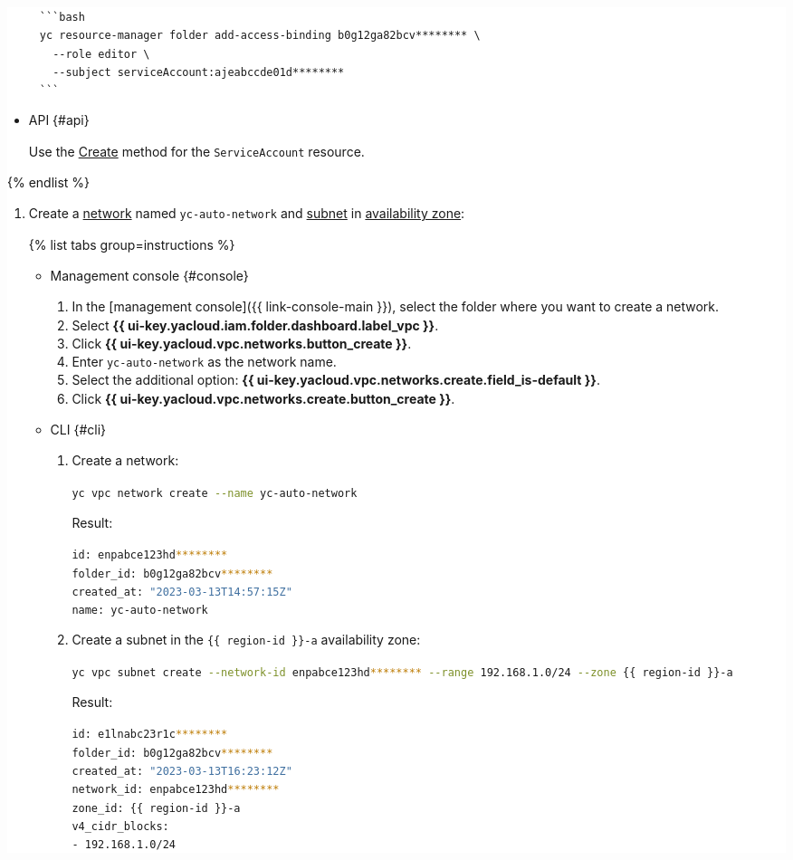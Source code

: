          ```bash
         yc resource-manager folder add-access-binding b0g12ga82bcv******** \
           --role editor \
           --subject serviceAccount:ajeabccde01d********
         ```

   - API {#api}

      Use the [Create](../../iam/api-ref/ServiceAccount/create.md) method for the `ServiceAccount` resource.

   {% endlist %}

1. Create a [network](../../vpc/concepts/network.md#network) named `yc-auto-network` and [subnet](../../vpc/concepts/network.md#subnet) in [availability zone](../../overview/concepts/geo-scope.md):

   {% list tabs group=instructions %}

   - Management console {#console}

      1. In the [management console]({{ link-console-main }}), select the folder where you want to create a network.
      1. Select **{{ ui-key.yacloud.iam.folder.dashboard.label_vpc }}**.
      1. Click **{{ ui-key.yacloud.vpc.networks.button_create }}**.
      1. Enter `yc-auto-network` as the network name.
      1. Select the additional option: **{{ ui-key.yacloud.vpc.networks.create.field_is-default }}**.
      1. Click **{{ ui-key.yacloud.vpc.networks.create.button_create }}**.

   - CLI {#cli}

      1. Create a network:

         ```bash
         yc vpc network create --name yc-auto-network
         ```

         Result:

         ```bash
         id: enpabce123hd********
         folder_id: b0g12ga82bcv********
         created_at: "2023-03-13T14:57:15Z"
         name: yc-auto-network
         ```

      1. Create a subnet in the `{{ region-id }}-a` availability zone:

         ```bash
         yc vpc subnet create --network-id enpabce123hd******** --range 192.168.1.0/24 --zone {{ region-id }}-a
         ```

         Result:

         ```bash
         id: e1lnabc23r1c********
         folder_id: b0g12ga82bcv********
         created_at: "2023-03-13T16:23:12Z"
         network_id: enpabce123hd********
         zone_id: {{ region-id }}-a
         v4_cidr_blocks:
         - 192.168.1.0/24
         ```
